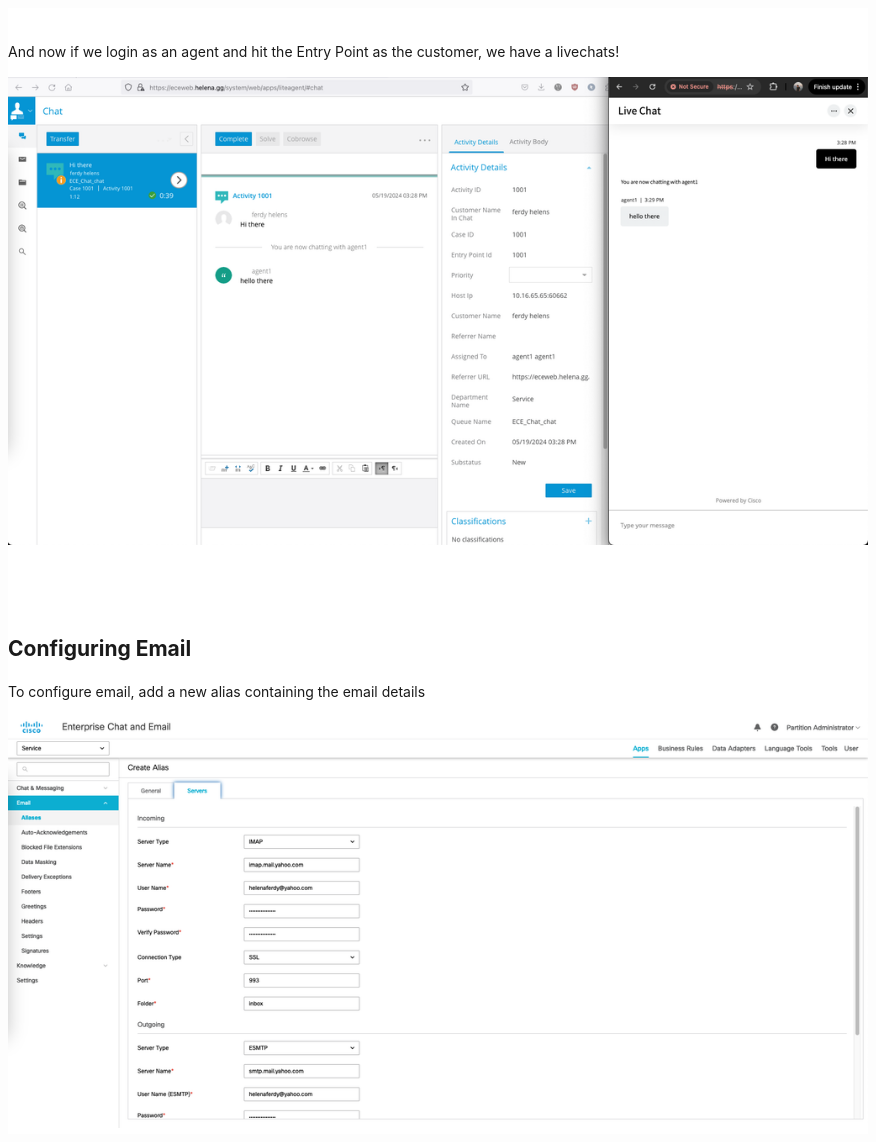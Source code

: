 <br>

And now if we login as an agent and hit the Entry Point as the customer, we have a livechats!

![x](/static/2024-05-18-ece/50.png)

<br>
<br>

## Configuring Email

To configure email, add a new alias containing the email details

![x](/static/2024-05-18-ece/51.png)
